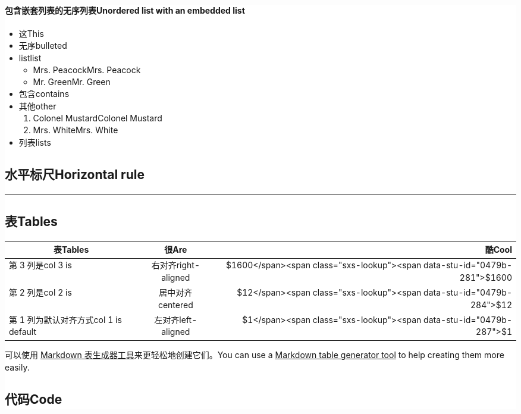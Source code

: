 #### <a name="unordered-list-with-an-embedded-list"></a><span data-ttu-id="0479b-263">包含嵌套列表的无序列表</span><span class="sxs-lookup"><span data-stu-id="0479b-263">Unordered list with an embedded list</span></span>

- <span data-ttu-id="0479b-264">这</span><span class="sxs-lookup"><span data-stu-id="0479b-264">This</span></span>
- <span data-ttu-id="0479b-265">无序</span><span class="sxs-lookup"><span data-stu-id="0479b-265">bulleted</span></span>
- <span data-ttu-id="0479b-266">list</span><span class="sxs-lookup"><span data-stu-id="0479b-266">list</span></span>
  - <span data-ttu-id="0479b-267">Mrs. Peacock</span><span class="sxs-lookup"><span data-stu-id="0479b-267">Mrs. Peacock</span></span>
  - <span data-ttu-id="0479b-268">Mr. Green</span><span class="sxs-lookup"><span data-stu-id="0479b-268">Mr. Green</span></span>
- <span data-ttu-id="0479b-269">包含</span><span class="sxs-lookup"><span data-stu-id="0479b-269">contains</span></span>
- <span data-ttu-id="0479b-270">其他</span><span class="sxs-lookup"><span data-stu-id="0479b-270">other</span></span>
  1. <span data-ttu-id="0479b-271">Colonel Mustard</span><span class="sxs-lookup"><span data-stu-id="0479b-271">Colonel Mustard</span></span>
  1. <span data-ttu-id="0479b-272">Mrs. White</span><span class="sxs-lookup"><span data-stu-id="0479b-272">Mrs. White</span></span>
- <span data-ttu-id="0479b-273">列表</span><span class="sxs-lookup"><span data-stu-id="0479b-273">lists</span></span>

## <a name="horizontal-rule"></a><span data-ttu-id="0479b-274">水平标尺</span><span class="sxs-lookup"><span data-stu-id="0479b-274">Horizontal rule</span></span>

---

## <a name="tables"></a><span data-ttu-id="0479b-275">表</span><span class="sxs-lookup"><span data-stu-id="0479b-275">Tables</span></span>

| <span data-ttu-id="0479b-276">表</span><span class="sxs-lookup"><span data-stu-id="0479b-276">Tables</span></span>        | <span data-ttu-id="0479b-277">很</span><span class="sxs-lookup"><span data-stu-id="0479b-277">Are</span></span>           | <span data-ttu-id="0479b-278">酷</span><span class="sxs-lookup"><span data-stu-id="0479b-278">Cool</span></span>  |
| ------------- |:-------------:| -----:|
| <span data-ttu-id="0479b-279">第 3 列是</span><span class="sxs-lookup"><span data-stu-id="0479b-279">col 3 is</span></span>      | <span data-ttu-id="0479b-280">右对齐</span><span class="sxs-lookup"><span data-stu-id="0479b-280">right-aligned</span></span> | <span data-ttu-id="0479b-281">$1600</span><span class="sxs-lookup"><span data-stu-id="0479b-281">$1600</span></span> |
| <span data-ttu-id="0479b-282">第 2 列是</span><span class="sxs-lookup"><span data-stu-id="0479b-282">col 2 is</span></span>      | <span data-ttu-id="0479b-283">居中对齐</span><span class="sxs-lookup"><span data-stu-id="0479b-283">centered</span></span>      |   <span data-ttu-id="0479b-284">$12</span><span class="sxs-lookup"><span data-stu-id="0479b-284">$12</span></span> |
| <span data-ttu-id="0479b-285">第 1 列为默认对齐方式</span><span class="sxs-lookup"><span data-stu-id="0479b-285">col 1 is default</span></span> | <span data-ttu-id="0479b-286">左对齐</span><span class="sxs-lookup"><span data-stu-id="0479b-286">left-aligned</span></span>     |    <span data-ttu-id="0479b-287">$1</span><span class="sxs-lookup"><span data-stu-id="0479b-287">$1</span></span> |

<span data-ttu-id="0479b-288">可以使用 [Markdown 表生成器工具](https://www.tablesgenerator.com/markdown_tables)来更轻松地创建它们。</span><span class="sxs-lookup"><span data-stu-id="0479b-288">You can use a [Markdown table generator tool](https://www.tablesgenerator.com/markdown_tables) to help creating them more easily.</span></span>

## <a name="code"></a><span data-ttu-id="0479b-289">代码</span><span class="sxs-lookup"><span data-stu-id="0479b-289">Code</span></span>
